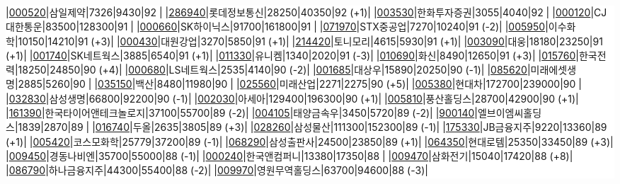 |[000520](https://finance.daum.net/quotes/A000520)|삼일제약|7326|9430|92 |
|[286940](https://finance.daum.net/quotes/A286940)|롯데정보통신|28250|40350|92 (+1)|
|[003530](https://finance.daum.net/quotes/A003530)|한화투자증권|3055|4040|92 |
|[000120](https://finance.daum.net/quotes/A000120)|CJ대한통운|83500|128300|91 |
|[000660](https://finance.daum.net/quotes/A000660)|SK하이닉스|91700|161800|91 |
|[071970](https://finance.daum.net/quotes/A071970)|STX중공업|7270|10240|91 (-2)|
|[005950](https://finance.daum.net/quotes/A005950)|이수화학|10150|14210|91 (+3)|
|[000430](https://finance.daum.net/quotes/A000430)|대원강업|3270|5850|91 (+1)|
|[214420](https://finance.daum.net/quotes/A214420)|토니모리|4615|5930|91 (+1)|
|[003090](https://finance.daum.net/quotes/A003090)|대웅|18180|23250|91 (+1)|
|[001740](https://finance.daum.net/quotes/A001740)|SK네트웍스|3885|6540|91 (+1)|
|[011330](https://finance.daum.net/quotes/A011330)|유니켐|1340|2020|91 (-3)|
|[010690](https://finance.daum.net/quotes/A010690)|화신|8490|12650|91 (+3)|
|[015760](https://finance.daum.net/quotes/A015760)|한국전력|18250|24850|90 (+4)|
|[000680](https://finance.daum.net/quotes/A000680)|LS네트웍스|2535|4140|90 (-2)|
|[001685](https://finance.daum.net/quotes/A001685)|대상우|15890|20250|90 (-1)|
|[085620](https://finance.daum.net/quotes/A085620)|미래에셋생명|2885|5260|90 |
|[035150](https://finance.daum.net/quotes/A035150)|백산|8480|11980|90 |
|[025560](https://finance.daum.net/quotes/A025560)|미래산업|2271|2275|90 (+5)|
|[005380](https://finance.daum.net/quotes/A005380)|현대차|172700|239000|90 |
|[032830](https://finance.daum.net/quotes/A032830)|삼성생명|66800|92200|90 (-1)|
|[002030](https://finance.daum.net/quotes/A002030)|아세아|129400|196300|90 (+1)|
|[005810](https://finance.daum.net/quotes/A005810)|풍산홀딩스|28700|42900|90 (+1)|
|[161390](https://finance.daum.net/quotes/A161390)|한국타이어앤테크놀로지|37100|55700|89 (-2)|
|[004105](https://finance.daum.net/quotes/A004105)|태양금속우|3450|5720|89 (-2)|
|[900140](https://finance.daum.net/quotes/A900140)|엘브이엠씨홀딩스|1839|2870|89 |
|[016740](https://finance.daum.net/quotes/A016740)|두올|2635|3805|89 (+3)|
|[028260](https://finance.daum.net/quotes/A028260)|삼성물산|111300|152300|89 (-1)|
|[175330](https://finance.daum.net/quotes/A175330)|JB금융지주|9220|13360|89 (+1)|
|[005420](https://finance.daum.net/quotes/A005420)|코스모화학|25779|37200|89 (-1)|
|[068290](https://finance.daum.net/quotes/A068290)|삼성출판사|24500|23850|89 (+1)|
|[064350](https://finance.daum.net/quotes/A064350)|현대로템|25350|33450|89 (+3)|
|[009450](https://finance.daum.net/quotes/A009450)|경동나비엔|35700|55000|88 (-1)|
|[000240](https://finance.daum.net/quotes/A000240)|한국앤컴퍼니|13380|17350|88 |
|[009470](https://finance.daum.net/quotes/A009470)|삼화전기|15040|17420|88 (+8)|
|[086790](https://finance.daum.net/quotes/A086790)|하나금융지주|44300|55400|88 (-2)|
|[009970](https://finance.daum.net/quotes/A009970)|영원무역홀딩스|63700|94600|88 (-3)|